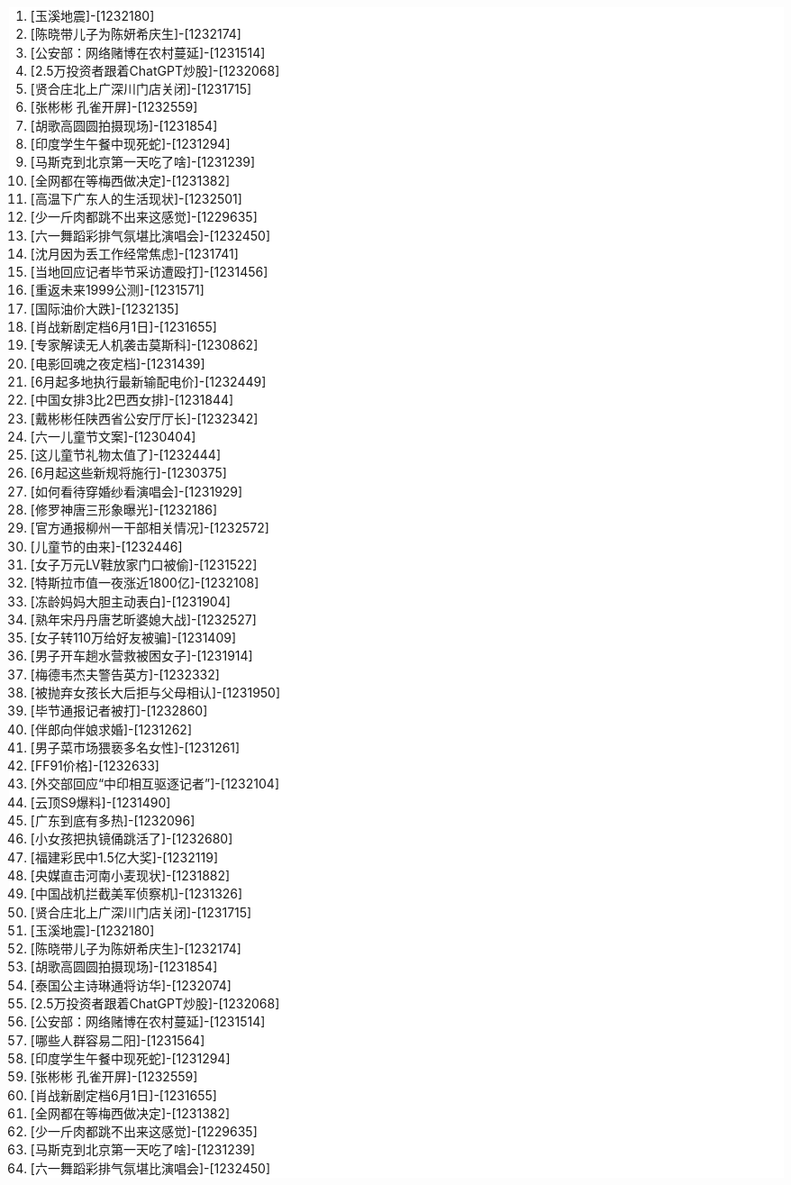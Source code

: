 1. [玉溪地震]-[1232180]
1. [陈晓带儿子为陈妍希庆生]-[1232174]
1. [公安部：网络赌博在农村蔓延]-[1231514]
1. [2.5万投资者跟着ChatGPT炒股]-[1232068]
1. [贤合庄北上广深川门店关闭]-[1231715]
1. [张彬彬 孔雀开屏]-[1232559]
1. [胡歌高圆圆拍摄现场]-[1231854]
1. [印度学生午餐中现死蛇]-[1231294]
1. [马斯克到北京第一天吃了啥]-[1231239]
1. [全网都在等梅西做决定]-[1231382]
1. [高温下广东人的生活现状]-[1232501]
1. [少一斤肉都跳不出来这感觉]-[1229635]
1. [六一舞蹈彩排气氛堪比演唱会]-[1232450]
1. [沈月因为丢工作经常焦虑]-[1231741]
1. [当地回应记者毕节采访遭殴打]-[1231456]
1. [重返未来1999公测]-[1231571]
1. [国际油价大跌]-[1232135]
1. [肖战新剧定档6月1日]-[1231655]
1. [专家解读无人机袭击莫斯科]-[1230862]
1. [电影回魂之夜定档]-[1231439]
1. [6月起多地执行最新输配电价]-[1232449]
1. [中国女排3比2巴西女排]-[1231844]
1. [戴彬彬任陕西省公安厅厅长]-[1232342]
1. [六一儿童节文案]-[1230404]
1. [这儿童节礼物太值了]-[1232444]
1. [6月起这些新规将施行]-[1230375]
1. [如何看待穿婚纱看演唱会]-[1231929]
1. [修罗神唐三形象曝光]-[1232186]
1. [官方通报柳州一干部相关情况]-[1232572]
1. [儿童节的由来]-[1232446]
1. [女子万元LV鞋放家门口被偷]-[1231522]
1. [特斯拉市值一夜涨近1800亿]-[1232108]
1. [冻龄妈妈大胆主动表白]-[1231904]
1. [熟年宋丹丹唐艺昕婆媳大战]-[1232527]
1. [女子转110万给好友被骗]-[1231409]
1. [男子开车趟水营救被困女子]-[1231914]
1. [梅德韦杰夫警告英方]-[1232332]
1. [被抛弃女孩长大后拒与父母相认]-[1231950]
1. [毕节通报记者被打]-[1232860]
1. [伴郎向伴娘求婚]-[1231262]
1. [男子菜市场猥亵多名女性]-[1231261]
1. [FF91价格]-[1232633]
1. [外交部回应“中印相互驱逐记者”]-[1232104]
1. [云顶S9爆料]-[1231490]
1. [广东到底有多热]-[1232096]
1. [小女孩把执镜俑跳活了]-[1232680]
1. [福建彩民中1.5亿大奖]-[1232119]
1. [央媒直击河南小麦现状]-[1231882]
1. [中国战机拦截美军侦察机]-[1231326]
1. [贤合庄北上广深川门店关闭]-[1231715]
1. [玉溪地震]-[1232180]
1. [陈晓带儿子为陈妍希庆生]-[1232174]
1. [胡歌高圆圆拍摄现场]-[1231854]
1. [泰国公主诗琳通将访华]-[1232074]
1. [2.5万投资者跟着ChatGPT炒股]-[1232068]
1. [公安部：网络赌博在农村蔓延]-[1231514]
1. [哪些人群容易二阳]-[1231564]
1. [印度学生午餐中现死蛇]-[1231294]
1. [张彬彬 孔雀开屏]-[1232559]
1. [肖战新剧定档6月1日]-[1231655]
1. [全网都在等梅西做决定]-[1231382]
1. [少一斤肉都跳不出来这感觉]-[1229635]
1. [马斯克到北京第一天吃了啥]-[1231239]
1. [六一舞蹈彩排气氛堪比演唱会]-[1232450]